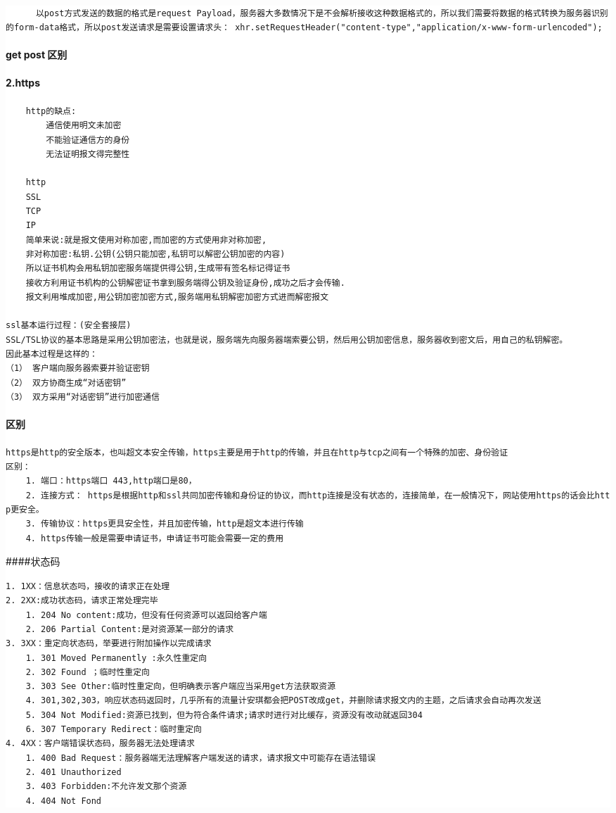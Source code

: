 ```
      以post方式发送的数据的格式是request Payload，服务器大多数情况下是不会解析接收这种数据格式的，所以我们需要将数据的格式转换为服务器识别的form-data格式，所以post发送请求是需要设置请求头： xhr.setRequestHeader("content-type","application/x-www-form-urlencoded");

```

#### get post 区别

```

```

#### 2.https

```
	http的缺点:
		通信使用明文未加密
		不能验证通信方的身份
		无法证明报文得完整性
		
	http
	SSL
	TCP
	IP
	简单来说:就是报文使用对称加密,而加密的方式使用非对称加密,
	非对称加密:私钥.公钥(公钥只能加密,私钥可以解密公钥加密的内容)
	所以证书机构会用私钥加密服务端提供得公钥,生成带有签名标记得证书
	接收方利用证书机构的公钥解密证书拿到服务端得公钥及验证身份,成功之后才会传输.
	报文利用堆成加密,用公钥加密加密方式,服务端用私钥解密加密方式进而解密报文
	
ssl基本运行过程：(安全套接层)
SSL/TSL协议的基本思路是采用公钥加密法，也就是说，服务端先向服务器端索要公钥，然后用公钥加密信息，服务器收到密文后，用自己的私钥解密。
因此基本过程是这样的：
（1） 客户端向服务器索要并验证密钥
（2） 双方协商生成“对话密钥”
（3） 双方采用“对话密钥”进行加密通信
```

#### 区别

```
https是http的安全版本，也叫超文本安全传输，https主要是用于http的传输，并且在http与tcp之间有一个特殊的加密、身份验证
区别：
	1. 端口：https端口 443,http端口是80，
	2. 连接方式： https是根据http和ssl共同加密传输和身份证的协议，而http连接是没有状态的，连接简单，在一般情况下，网站使用https的话会比http更安全。
	3. 传输协议：https更具安全性，并且加密传输，http是超文本进行传输
	4. https传输一般是需要申请证书，申请证书可能会需要一定的费用
```

####状态码

```
1. 1XX：信息状态吗，接收的请求正在处理
2. 2XX:成功状态码，请求正常处理完毕
	1. 204 No content:成功，但没有任何资源可以返回给客户端
	2. 206 Partial Content:是对资源某一部分的请求
3. 3XX：重定向状态码，举要进行附加操作以完成请求
	1. 301 Moved Permanently :永久性重定向
	2. 302 Found ；临时性重定向
	3. 303 See Other:临时性重定向，但明确表示客户端应当采用get方法获取资源
	4. 301,302,303，响应状态码返回时，几乎所有的流量计安琪都会把POST改成get，并删除请求报文内的主题，之后请求会自动再次发送
	5. 304 Not Modified:资源已找到，但为符合条件请求;请求时进行对比缓存，资源没有改动就返回304
	6. 307 Temporary Redirect：临时重定向
4. 4XX：客户端错误状态码，服务器无法处理请求
	1. 400 Bad Request：服务器端无法理解客户端发送的请求，请求报文中可能存在语法错误
	2. 401 Unauthorized
	3. 403 Forbidden:不允许发文那个资源
	4. 404 Not Fond
```
